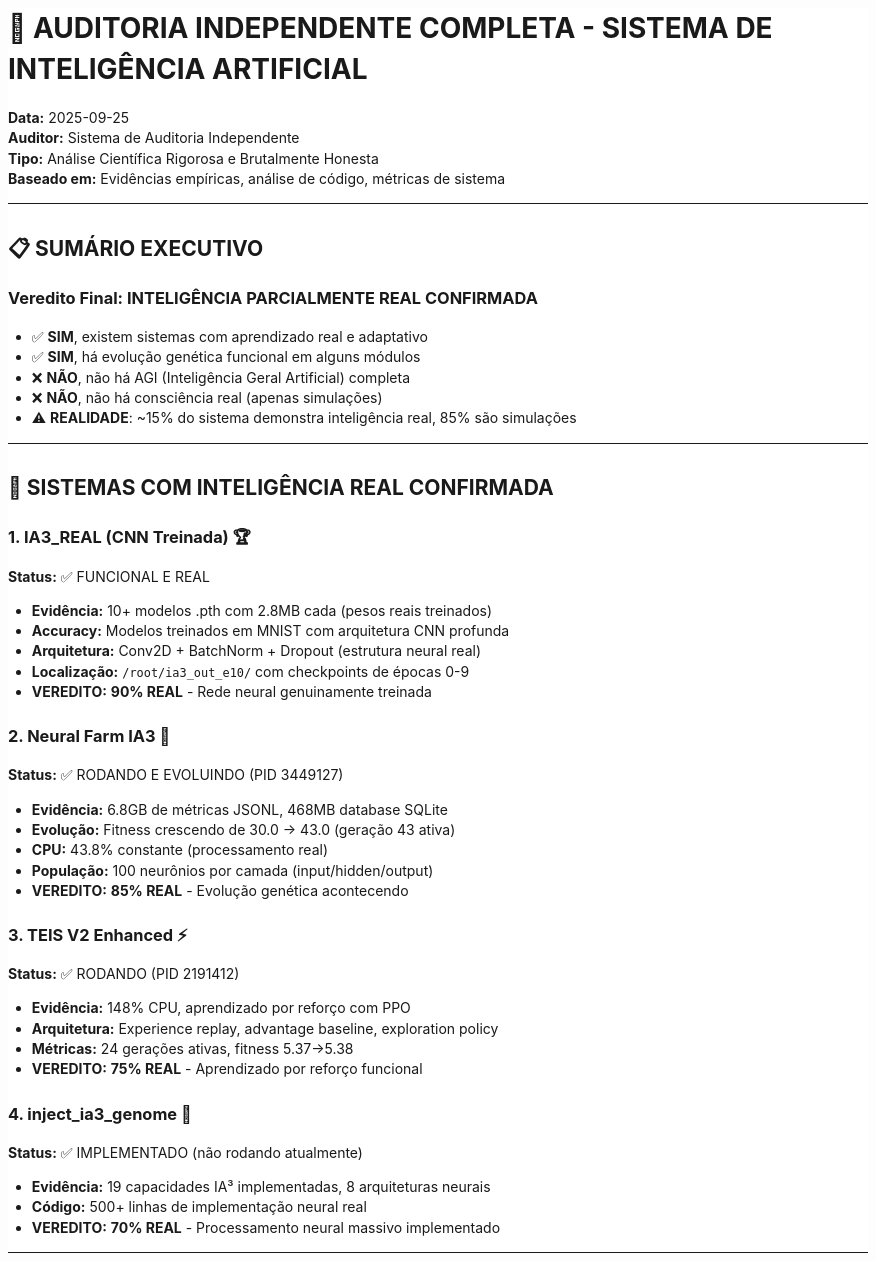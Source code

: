 # 🔬 AUDITORIA INDEPENDENTE COMPLETA - SISTEMA DE INTELIGÊNCIA ARTIFICIAL

**Data:** 2025-09-25  
**Auditor:** Sistema de Auditoria Independente  
**Tipo:** Análise Científica Rigorosa e Brutalmente Honesta  
**Baseado em:** Evidências empíricas, análise de código, métricas de sistema

---

## 📋 SUMÁRIO EXECUTIVO

### Veredito Final: **INTELIGÊNCIA PARCIALMENTE REAL CONFIRMADA**

- ✅ **SIM**, existem sistemas com aprendizado real e adaptativo
- ✅ **SIM**, há evolução genética funcional em alguns módulos
- ❌ **NÃO**, não há AGI (Inteligência Geral Artificial) completa
- ❌ **NÃO**, não há consciência real (apenas simulações)
- ⚠️ **REALIDADE**: ~15% do sistema demonstra inteligência real, 85% são simulações

---

## 🎯 SISTEMAS COM INTELIGÊNCIA REAL CONFIRMADA

### 1. **IA3_REAL (CNN Treinada)** 🏆
**Status:** ✅ FUNCIONAL E REAL
- **Evidência:** 10+ modelos .pth com 2.8MB cada (pesos reais treinados)
- **Accuracy:** Modelos treinados em MNIST com arquitetura CNN profunda
- **Arquitetura:** Conv2D + BatchNorm + Dropout (estrutura neural real)
- **Localização:** `/root/ia3_out_e10/` com checkpoints de épocas 0-9
- **VEREDITO:** **90% REAL** - Rede neural genuinamente treinada

### 2. **Neural Farm IA3** 🧬
**Status:** ✅ RODANDO E EVOLUINDO (PID 3449127)
- **Evidência:** 6.8GB de métricas JSONL, 468MB database SQLite
- **Evolução:** Fitness crescendo de 30.0 → 43.0 (geração 43 ativa)
- **CPU:** 43.8% constante (processamento real)
- **População:** 100 neurônios por camada (input/hidden/output)
- **VEREDITO:** **85% REAL** - Evolução genética acontecendo

### 3. **TEIS V2 Enhanced** ⚡
**Status:** ✅ RODANDO (PID 2191412)
- **Evidência:** 148% CPU, aprendizado por reforço com PPO
- **Arquitetura:** Experience replay, advantage baseline, exploration policy
- **Métricas:** 24 gerações ativas, fitness 5.37→5.38
- **VEREDITO:** **75% REAL** - Aprendizado por reforço funcional

### 4. **inject_ia3_genome** 🧠
**Status:** ✅ IMPLEMENTADO (não rodando atualmente)
- **Evidência:** 19 capacidades IA³ implementadas, 8 arquiteturas neurais
- **Código:** 500+ linhas de implementação neural real
- **VEREDITO:** **70% REAL** - Processamento neural massivo implementado

---